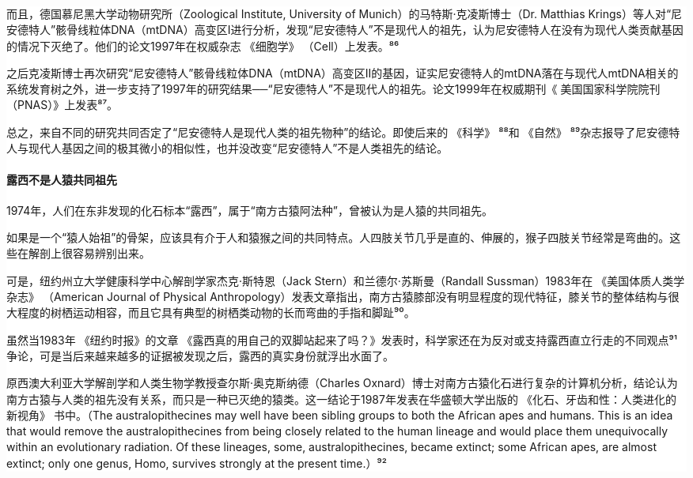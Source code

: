 <p>
 而且，德国慕尼黑大学动物研究所（Zoological Institute, University of Munich）的马特斯‧克凌斯博士（Dr. Matthias Krings）等人对“尼安德特人”骸骨线粒体DNA（mtDNA）高变区I进行分析，发现“尼安德特人”不是现代人的祖先，认为尼安德特人在没有为现代人类贡献基因的情况下灭绝了。他们的论文1997年在权威杂志
 <ok href="https://www.cell.com/cell/fulltext/S0092-8674(00)80310-4?_returnURL=https%3A%2F%2Flinkinghub.elsevier.com%2Fretrieve%2Fpii%2FS0092867400803104%3Fshowall%3Dtrue">
  《细胞学》
 </ok>
 （Cell）上发表。⁸⁶
</p>
<p>
 之后克凌斯博士再次研究“尼安德特人”骸骨线粒体DNA（mtDNA）高变区II的基因，证实尼安德特人的mtDNA落在与现代人mtDNA相关的系统发育树之外，进一步支持了1997年的研究结果──“尼安德特人”不是现代人的祖先。论文1999年在权威期刊《
 <ok href="https://www.pnas.org/doi/full/10.1073/pnas.96.10.5581">
  美国国家科学院院刊
 </ok>
 （PNAS）》上发表⁸⁷。
</p>
<p>
 总之，来自不同的研究共同否定了“尼安德特人是现代人类的祖先物种”的结论。即使后来的
 <ok href="https://www.science.org/doi/10.1126/science.1245938">
  《科学》
 </ok>
 ⁸⁸和
 <ok href="https://www.nature.com/articles/nature12886">
  《自然》
 </ok>
 ⁸⁹杂志报导了尼安德特人与现代人基因之间的极其微小的相似性，也并没改变“尼安德特人”不是人类祖先的结论。
</p>
<h4>
 露西不是人猿共同祖先
</h4>
<p>
 1974年，人们在东非发现的化石标本“露西”，属于“南方古猿阿法种”，曾被认为是人猿的共同祖先。
</p>
<p>
 如果是一个“猿人始祖”的骨架，应该具有介于人和猿猴之间的共同特点。人四肢关节几乎是直的、伸展的，猴子四肢关节经常是弯曲的。这些在解剖上很容易辨别出来。
</p>
<p>
 可是，纽约州立大学健康科学中心解剖学家杰克‧斯特恩（Jack Stern）和兰德尔‧苏斯曼（Randall Sussman）1983年在
 <ok href="https://doi.org/10.1002/ajpa.1330600302">
  《美国体质人类学杂志》
 </ok>
 （American Journal of Physical Anthropology）发表文章指出，南方古猿膝部没有明显程度的现代特征，膝关节的整体结构与很大程度的树栖运动相容，而且它具有典型的树栖类动物的长而弯曲的手指和脚趾⁹⁰。
</p>
<p>
 虽然当1983年
 <ok href="https://www.nytimes.com/1983/05/03/science/did-lucy-actually-stand-on-her-own-two-feet.html">
  《纽约时报》的文章
 </ok>
 《露西真的用自己的双脚站起来了吗？》发表时，科学家还在为反对或支持露西直立行走的不同观点⁹¹争论，可是当后来越来越多的证据被发现之后，露西的真实身份就浮出水面了。
</p>
<p>
 原西澳大利亚大学解剖学和人类生物学教授查尔斯‧奥克斯纳德（Charles Oxnard）博士对南方古猿化石进行复杂的计算机分析，结论认为南方古猿与人类的祖先没有关系，而只是一种已灭绝的猿类。这一结论于1987年发表在华盛顿大学出版的
 <ok href="https://www.amazon.com/Fossils-Teeth-Sex-Perspectives-Evolution/dp/0295963891">
  《化石、牙齿和性：人类进化的新视角》
 </ok>
 书中。（The australopithecines may well have been sibling groups to both the African apes and humans. This is an idea that would remove the australopithecines from being closely related to the human lineage and would place them unequivocally within an evolutionary radiation. Of these lineages, some, australopithecines, became extinct; some African apes, are almost extinct; only one genus, Homo, survives strongly at the present time.）⁹²